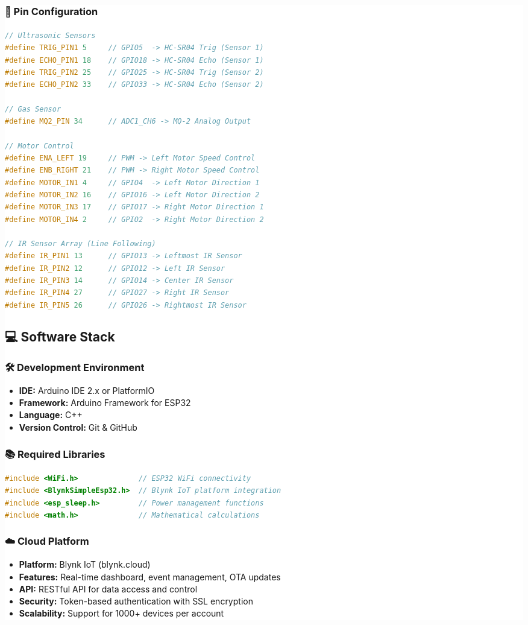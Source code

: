 ### 🔌 Pin Configuration

```cpp
// Ultrasonic Sensors
#define TRIG_PIN1 5     // GPIO5  -> HC-SR04 Trig (Sensor 1)
#define ECHO_PIN1 18    // GPIO18 -> HC-SR04 Echo (Sensor 1)
#define TRIG_PIN2 25    // GPIO25 -> HC-SR04 Trig (Sensor 2)
#define ECHO_PIN2 33    // GPIO33 -> HC-SR04 Echo (Sensor 2)

// Gas Sensor
#define MQ2_PIN 34      // ADC1_CH6 -> MQ-2 Analog Output

// Motor Control
#define ENA_LEFT 19     // PWM -> Left Motor Speed Control
#define ENB_RIGHT 21    // PWM -> Right Motor Speed Control
#define MOTOR_IN1 4     // GPIO4  -> Left Motor Direction 1
#define MOTOR_IN2 16    // GPIO16 -> Left Motor Direction 2
#define MOTOR_IN3 17    // GPIO17 -> Right Motor Direction 1
#define MOTOR_IN4 2     // GPIO2  -> Right Motor Direction 2

// IR Sensor Array (Line Following)
#define IR_PIN1 13      // GPIO13 -> Leftmost IR Sensor
#define IR_PIN2 12      // GPIO12 -> Left IR Sensor
#define IR_PIN3 14      // GPIO14 -> Center IR Sensor
#define IR_PIN4 27      // GPIO27 -> Right IR Sensor
#define IR_PIN5 26      // GPIO26 -> Rightmost IR Sensor
```

## 💻 Software Stack

### 🛠️ Development Environment

- **IDE:** Arduino IDE 2.x or PlatformIO
- **Framework:** Arduino Framework for ESP32
- **Language:** C++
- **Version Control:** Git & GitHub

### 📚 Required Libraries

```cpp
#include <WiFi.h>              // ESP32 WiFi connectivity
#include <BlynkSimpleEsp32.h>  // Blynk IoT platform integration
#include <esp_sleep.h>         // Power management functions
#include <math.h>              // Mathematical calculations
```

### ☁️ Cloud Platform

- **Platform:** Blynk IoT (blynk.cloud)
- **Features:** Real-time dashboard, event management, OTA updates
- **API:** RESTful API for data access and control
- **Security:** Token-based authentication with SSL encryption
- **Scalability:** Support for 1000+ devices per account
